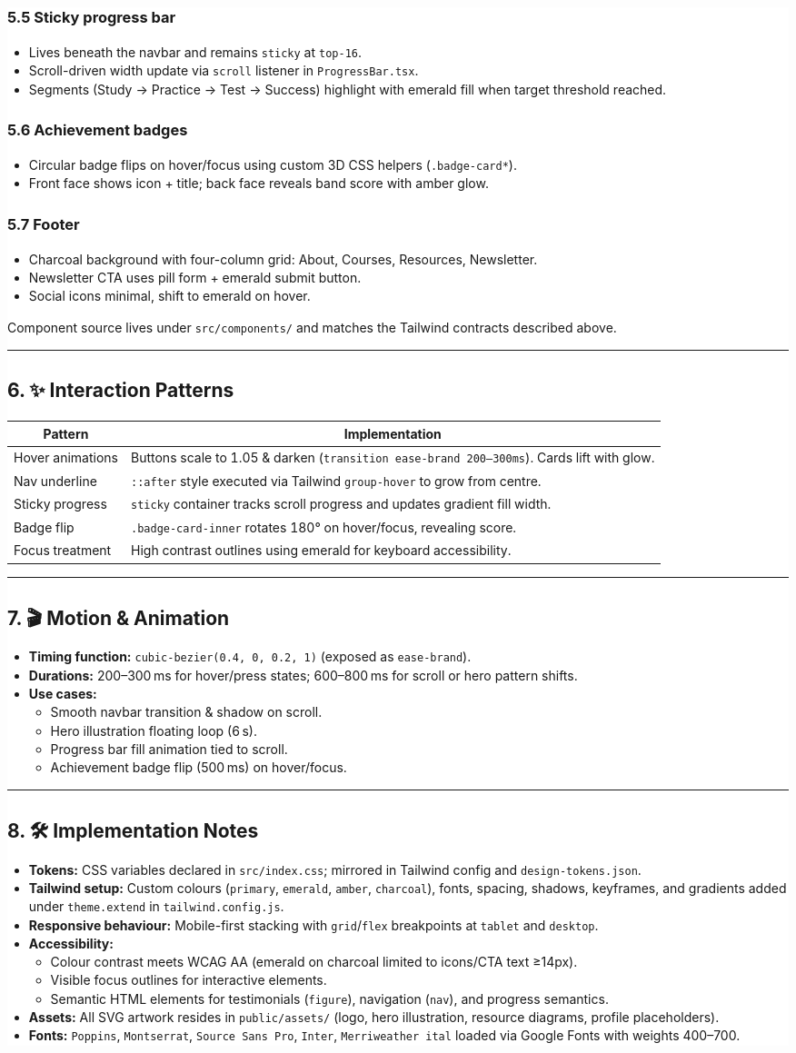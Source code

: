 ### 5.5 Sticky progress bar
- Lives beneath the navbar and remains `sticky` at `top-16`.
- Scroll-driven width update via `scroll` listener in `ProgressBar.tsx`.
- Segments (Study → Practice → Test → Success) highlight with emerald fill when target threshold reached.

### 5.6 Achievement badges
- Circular badge flips on hover/focus using custom 3D CSS helpers (`.badge-card*`).
- Front face shows icon + title; back face reveals band score with amber glow.

### 5.7 Footer
- Charcoal background with four-column grid: About, Courses, Resources, Newsletter.
- Newsletter CTA uses pill form + emerald submit button.
- Social icons minimal, shift to emerald on hover.

Component source lives under `src/components/` and matches the Tailwind contracts described above.

---

## 6. ✨ Interaction Patterns

| Pattern           | Implementation                                                                 |
| ----------------- | ------------------------------------------------------------------------------ |
| Hover animations  | Buttons scale to 1.05 & darken (`transition ease-brand 200–300ms`). Cards lift with glow. |
| Nav underline     | `::after` style executed via Tailwind `group-hover` to grow from centre.        |
| Sticky progress   | `sticky` container tracks scroll progress and updates gradient fill width.     |
| Badge flip        | `.badge-card-inner` rotates 180° on hover/focus, revealing score.              |
| Focus treatment   | High contrast outlines using emerald for keyboard accessibility.               |

---

## 7. 🎬 Motion & Animation

- **Timing function:** `cubic-bezier(0.4, 0, 0.2, 1)` (exposed as `ease-brand`).
- **Durations:** 200–300 ms for hover/press states; 600–800 ms for scroll or hero pattern shifts.
- **Use cases:**
	- Smooth navbar transition & shadow on scroll.
	- Hero illustration floating loop (6 s).
	- Progress bar fill animation tied to scroll.
	- Achievement badge flip (500 ms) on hover/focus.

---

## 8. 🛠 Implementation Notes

- **Tokens:** CSS variables declared in `src/index.css`; mirrored in Tailwind config and `design-tokens.json`.
- **Tailwind setup:** Custom colours (`primary`, `emerald`, `amber`, `charcoal`), fonts, spacing, shadows, keyframes, and gradients added under `theme.extend` in `tailwind.config.js`.
- **Responsive behaviour:** Mobile-first stacking with `grid`/`flex` breakpoints at `tablet` and `desktop`.
- **Accessibility:**
	- Colour contrast meets WCAG AA (emerald on charcoal limited to icons/CTA text ≥14px).
	- Visible focus outlines for interactive elements.
	- Semantic HTML elements for testimonials (`figure`), navigation (`nav`), and progress semantics.
- **Assets:** All SVG artwork resides in `public/assets/` (logo, hero illustration, resource diagrams, profile placeholders).
- **Fonts:** `Poppins`, `Montserrat`, `Source Sans Pro`, `Inter`, `Merriweather ital` loaded via Google Fonts with weights 400–700.
